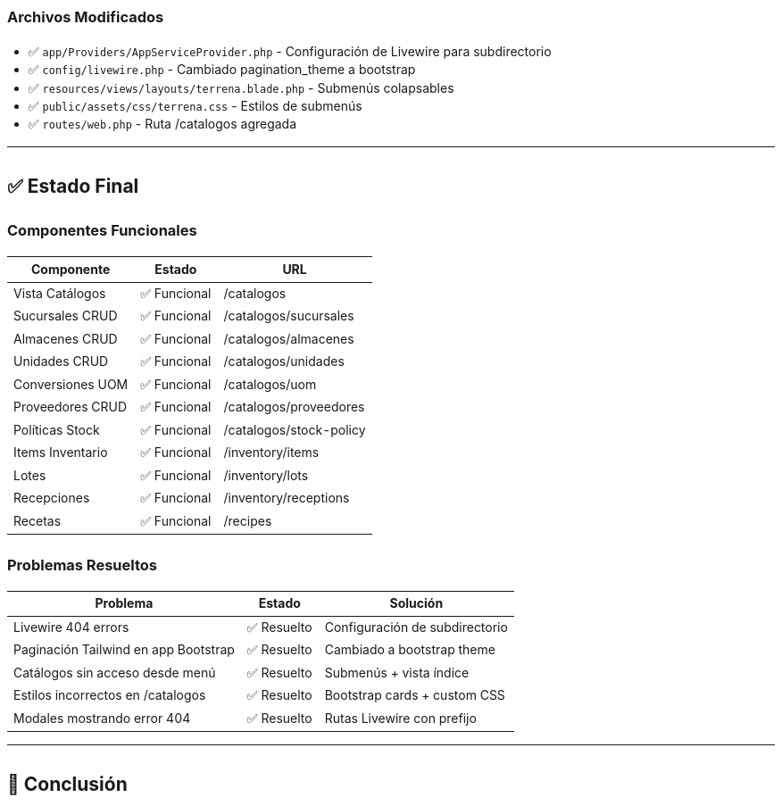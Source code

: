 ### Archivos Modificados
- ✅ `app/Providers/AppServiceProvider.php` - Configuración de Livewire para subdirectorio
- ✅ `config/livewire.php` - Cambiado pagination_theme a bootstrap
- ✅ `resources/views/layouts/terrena.blade.php` - Submenús colapsables
- ✅ `public/assets/css/terrena.css` - Estilos de submenús
- ✅ `routes/web.php` - Ruta /catalogos agregada

---

## ✅ Estado Final

### Componentes Funcionales

| Componente | Estado | URL |
|------------|--------|-----|
| Vista Catálogos | ✅ Funcional | /catalogos |
| Sucursales CRUD | ✅ Funcional | /catalogos/sucursales |
| Almacenes CRUD | ✅ Funcional | /catalogos/almacenes |
| Unidades CRUD | ✅ Funcional | /catalogos/unidades |
| Conversiones UOM | ✅ Funcional | /catalogos/uom |
| Proveedores CRUD | ✅ Funcional | /catalogos/proveedores |
| Políticas Stock | ✅ Funcional | /catalogos/stock-policy |
| Items Inventario | ✅ Funcional | /inventory/items |
| Lotes | ✅ Funcional | /inventory/lots |
| Recepciones | ✅ Funcional | /inventory/receptions |
| Recetas | ✅ Funcional | /recipes |

### Problemas Resueltos

| Problema | Estado | Solución |
|----------|--------|----------|
| Livewire 404 errors | ✅ Resuelto | Configuración de subdirectorio |
| Paginación Tailwind en app Bootstrap | ✅ Resuelto | Cambiado a bootstrap theme |
| Catálogos sin acceso desde menú | ✅ Resuelto | Submenús + vista índice |
| Estilos incorrectos en /catalogos | ✅ Resuelto | Bootstrap cards + custom CSS |
| Modales mostrando error 404 | ✅ Resuelto | Rutas Livewire con prefijo |

---

## 🎯 Conclusión
